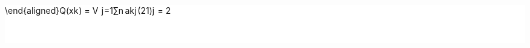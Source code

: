 \end{aligned}</annotation></semantics></math></span><span class="katex-html" aria-hidden="true"><span class="base"><span class="strut" style="height:6.730348000000001em;vertical-align:-3.1151740000000006em;"></span><span class="mord"><span class="mtable"><span class="col-align-r"><span class="vlist-t vlist-t2"><span class="vlist-r"><span class="vlist" style="height:3.6151740000000006em;"><span style="top:-5.6151740000000006em;"><span class="pstrut" style="height:3.6513970000000007em;"></span><span class="mord"><span class="mord mathdefault">Q</span><span class="mopen">(</span><span class="mord"><span class="mord mathdefault">x</span><span class="msupsub"><span class="vlist-t vlist-t2"><span class="vlist-r"><span class="vlist" style="height:0.33610799999999996em;"><span style="top:-2.5500000000000003em;margin-left:0em;margin-right:0.05em;"><span class="pstrut" style="height:2.7em;"></span><span class="sizing reset-size6 size3 mtight"><span class="mord mathdefault mtight" style="margin-right:0.03148em;">k</span></span></span></span><span class="vlist-s">​</span></span><span class="vlist-r"><span class="vlist" style="height:0.15em;"><span></span></span></span></span></span></span><span class="mclose">)</span></span></span><span style="top:-2.25em;"><span class="pstrut" style="height:3.6513970000000007em;"></span><span class="mord"></span></span></span><span class="vlist-s">​</span></span><span class="vlist-r"><span class="vlist" style="height:3.1151740000000006em;"><span></span></span></span></span></span><span class="col-align-l"><span class="vlist-t vlist-t2"><span class="vlist-r"><span class="vlist" style="height:3.6151740000000006em;"><span style="top:-5.6151740000000006em;"><span class="pstrut" style="height:3.6513970000000007em;"></span><span class="mord"><span class="mord"></span><span class="mspace" style="margin-right:0.2777777777777778em;"></span><span class="mrel">=</span><span class="mspace" style="margin-right:0.2777777777777778em;"></span><span class="mord mathdefault" style="margin-right:0.22222em;">V</span><span class="mspace" style="margin-right:0.16666666666666666em;"></span><span class="mop op-limits"><span class="vlist-t vlist-t2"><span class="vlist-r"><span class="vlist" style="height:1.6513970000000007em;"><span style="top:-1.872331em;margin-left:0em;"><span class="pstrut" style="height:3.05em;"></span><span class="sizing reset-size6 size3 mtight"><span class="mord mtight"><span class="mord mathdefault mtight" style="margin-right:0.05724em;">j</span><span class="mrel mtight">=</span><span class="mord mtight">1</span></span></span></span><span style="top:-3.050005em;"><span class="pstrut" style="height:3.05em;"></span><span><span class="mop op-symbol large-op">∑</span></span></span><span style="top:-4.3000050000000005em;margin-left:0em;"><span class="pstrut" style="height:3.05em;"></span><span class="sizing reset-size6 size3 mtight"><span class="mord mathdefault mtight">n</span></span></span></span><span class="vlist-s">​</span></span><span class="vlist-r"><span class="vlist" style="height:1.4137769999999998em;"><span></span></span></span></span></span><span class="mspace" style="margin-right:0.16666666666666666em;"></span><span class="mord"><span class="mord mathdefault">a</span><span class="msupsub"><span class="vlist-t vlist-t2"><span class="vlist-r"><span class="vlist" style="height:0.3361079999999999em;"><span style="top:-2.5500000000000003em;margin-left:0em;margin-right:0.05em;"><span class="pstrut" style="height:2.7em;"></span><span class="sizing reset-size6 size3 mtight"><span class="mord mtight"><span class="mord mathdefault mtight" style="margin-right:0.03148em;">k</span><span class="mord mathdefault mtight" style="margin-right:0.05724em;">j</span></span></span></span></span><span class="vlist-s">​</span></span><span class="vlist-r"><span class="vlist" style="height:0.286108em;"><span></span></span></span></span></span></span><span class="mopen">(</span><span class="mord"><span class="mord"><span class="mopen nulldelimiter"></span><span class="mfrac"><span class="vlist-t vlist-t2"><span class="vlist-r"><span class="vlist" style="height:1.32144em;"><span style="top:-2.314em;"><span class="pstrut" style="height:3em;"></span><span class="mord"><span class="mord">2</span></span></span><span style="top:-3.23em;"><span class="pstrut" style="height:3em;"></span><span class="frac-line" style="border-bottom-width:0.04em;"></span></span><span style="top:-3.677em;"><span class="pstrut" style="height:3em;"></span><span class="mord"><span class="mord">1</span></span></span></span><span class="vlist-s">​</span></span><span class="vlist-r"><span class="vlist" style="height:0.686em;"><span></span></span></span></span></span><span class="mclose nulldelimiter"></span></span></span><span class="mclose"><span class="mclose">)</span><span class="msupsub"><span class="vlist-t"><span class="vlist-r"><span class="vlist" style="height:0.874664em;"><span style="top:-3.1130000000000004em;margin-right:0.05em;"><span class="pstrut" style="height:2.7em;"></span><span class="sizing reset-size6 size3 mtight"><span class="mord mathdefault mtight" style="margin-right:0.05724em;">j</span></span></span></span></span></span></span></span></span></span><span style="top:-2.25em;"><span class="pstrut" style="height:3.6513970000000007em;"></span><span class="mord"><span class="mord"></span><span class="mspace" style="margin-right:0.2777777777777778em;"></span><span class="mrel">=</span><span class="mspace" style="margin-right:0.2777777777777778em;"></span><span class="mord"><span class="mord"><span class="mopen nulldelimiter"></span><span class="mfrac"><span class="vlist-t vlist-t2"><span class="vlist-r"><span class="vlist" style="height:1.37144em;"><span style="top:-2.314em;"><span class="pstrut" style="height:3em;"></span><span class="mord"><span class="mord">2</span></span></span><span style="top:-3.23em;">